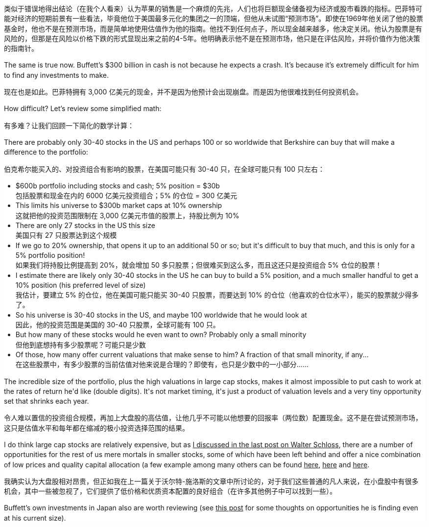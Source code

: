 类似于错误地得出结论（在我个人看来）认为苹果的销售是一个麻烦的先兆，人们也将巨额现金储备视为经济或股市看跌的指标。巴菲特可能对经济的短期前景有一些看法，毕竟他位于美国最多元化的集团之一的顶端，但他从未试图“预测市场”。即使在1969年他关闭了他的股票基金时，他也不是在预测市场，而是简单地使用估值作为他的指南。他找不到任何点子，所以现金越来越多，他决定关闭。他认为股票是有风险的，但那是在风险以价格下跌的形式显现出来之前的4-5年。他明确表示他不是在预测市场，他只是在评估风险，并将价值作为他决策的指南针。

The same is true now. Buffett’s \$300 billion in cash is not because he expects a crash. It’s because it’s extremely difficult for him to find any investments to make.

现在也是如此。巴菲特拥有 3,000 亿美元的现金，并不是因为他预计会出现崩盘。而是因为他很难找到任何投资机会。

How difficult? Let’s review some simplified math:

有多难？让我们回顾一下简化的数学计算：

There are probably only 30-40 stocks in the US and perhaps 100 or so worldwide that Berkshire can buy that will make a difference to the portfolio:

伯克希尔能买入的、对投资组合有影响的股票，在美国可能只有 30-40 只，在全球可能只有 100 只左右：

- \$600b portfolio including stocks and cash; 5% position = \$30b</br>包括股票和现金在内的 6000 亿美元投资组合；5% 的仓位 = 300 亿美元
- This limits his universe to \$300b market caps at 10% ownership</br>这就把他的投资范围限制在 3,000 亿美元市值的股票上，持股比例为 10%
- There are only 27 stocks in the US this size</br>美国只有 27 只股票达到这个规模
- If we go to 20% ownership, that opens it up to an additional 50 or so; but it's difficult to buy that much, and this is only for a 5% portfolio position!</br>如果我们将持股比例提高到 20%，就会增加 50 多只股票；但很难买到这么多，而且这还只是投资组合 5% 仓位的股票！
- I estimate there are likely only 30-40 stocks in the US he can buy to build a 5% position, and a much smaller handful to get a 10% position (his preferred level of size)</br>我估计，要建立 5% 的仓位，他在美国可能只能买 30-40 只股票，而要达到 10% 的仓位（他喜欢的仓位水平），能买的股票就少得多了。
- So his universe is 30-40 stocks in the US, and maybe 100 worldwide that he would look at</br>因此，他的投资范围是美国的 30-40 只股票，全球可能有 100 只。
- But how many of these stocks would he even want to own? Probably only a small minority</br>但他到底想持有多少股票呢？可能只是少数
- Of those, how many offer current valuations that make sense to him? A fraction of that small minority, if any...</br>在这些股票中，有多少股票的当前估值对他来说是合理的？即使有，也只是少数中的一小部分......

The incredible size of the portfolio, plus the high valuations in large cap stocks, makes it almost impossible to put cash to work at the rates of return he'd like (double digits). It's not market timing, it's just a product of valuation levels and a very tiny opportunity set that shrinks each year.

令人难以置信的投资组合规模，再加上大盘股的高估值，让他几乎不可能以他想要的回报率（两位数）配置现金。这不是在尝试预测市场，这只是估值水平和每年都在缩减的极小投资选择范围的结果。

I do think large cap stocks are relatively expensive, but as [I discussed in the last post on Walter Schloss](https://basehitinvesting.substack.com/p/walter-schloss-nifty-fifty-current), there are a number of opportunities for the rest of us mere mortals in smaller stocks, some of which have been left behind and offer a nice combination of low prices and quality capital allocation (a few example among many others can be found [here](https://basehitinvesting.substack.com/p/a-royalty-on-the-growth-of-others), [here](https://basehitinvesting.substack.com/p/a-value-investors-bank) and [here](https://basehitinvesting.substack.com/p/hospital-owner-at-a-14-fcf-yield).

我确实认为大盘股相对昂贵，但正如我在上一篇关于沃尔特-施洛斯的文章中所讨论的，对于我们这些普通的凡人来说，在小盘股中有很多机会，其中一些被忽视了，它们提供了低价格和优质资本配置的良好组合（在许多其他例子中可以找到一些）。

Buffett’s own investments in Japan also are worth reviewing (see [this post](https://basehitinvesting.substack.com/p/buffetts-44-cagr-and-various-types) for some thoughts on opportunities he is finding even at his current size).
